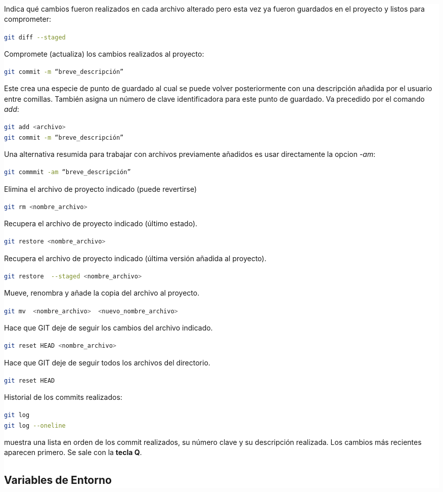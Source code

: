 Indica qué cambios fueron realizados en cada archivo alterado pero esta vez ya fueron guardados en el proyecto y listos para comprometer:
```bash
git diff --staged
```
Compromete (actualiza) los cambios realizados al proyecto:
```bash
git commit -m “breve_descripción”
```
Este crea una especie de punto de guardado al cual se puede volver posteriormente con una descripción añadida por el usuario entre comillas. También asigna un número de clave identificadora para este punto de guardado. Va precedido por el comando *add*:
```bash
git add <archivo>
git commit -m “breve_descripción”
```
Una alternativa resumida para trabajar con archivos previamente añadidos es usar directamente la opcion *-am*: 
```bash
git commmit -am “breve_descripción”
```

Elimina el archivo de proyecto indicado (puede revertirse)
```bash
git rm <nombre_archivo>
```
Recupera el archivo de proyecto indicado (último estado).
```bash
git restore <nombre_archivo>
```
Recupera el archivo de proyecto indicado (última versión añadida al proyecto).
```bash
git restore  --staged <nombre_archivo>
```
Mueve, renombra y añade la copia del archivo al proyecto.
```bash
git mv  <nombre_archivo>  <nuevo_nombre_archivo>
```
Hace que GIT deje de seguir los cambios del archivo indicado.
```bash
git reset HEAD <nombre_archivo>
```
Hace que GIT deje de seguir todos los archivos del directorio.
```bash
git reset HEAD
```
Historial de los commits realizados:
```bash
git log
git log --oneline
```
muestra una lista en orden de los commit realizados, su número clave y su descripción realizada. Los cambios más recientes aparecen primero. Se sale con la **tecla Q**.

## Variables de Entorno

